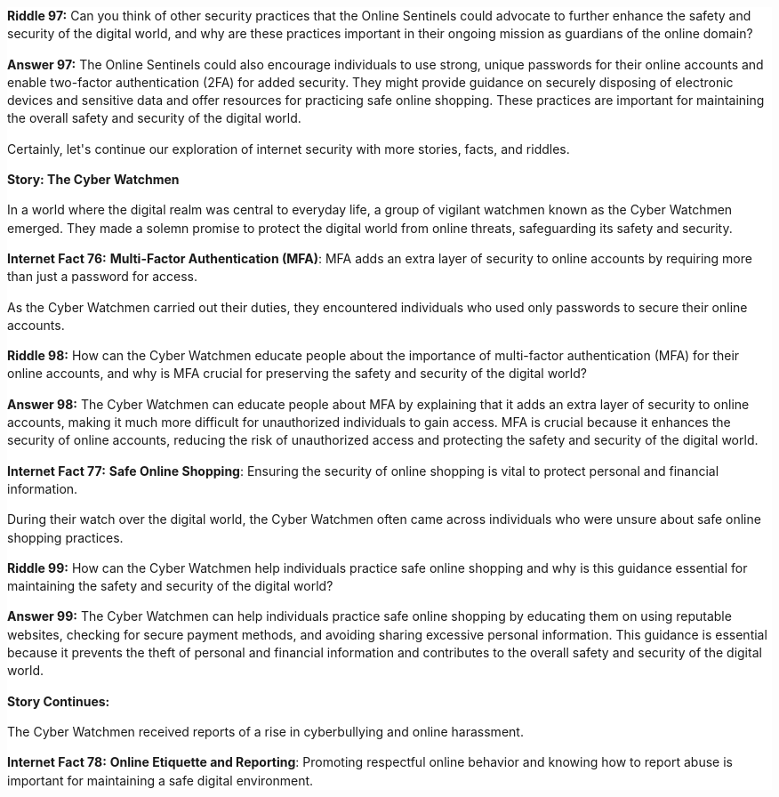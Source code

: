 **Riddle 97:** Can you think of other security practices that the Online Sentinels could advocate to further enhance the safety and security of the digital world, and why are these practices important in their ongoing mission as guardians of the online domain?

**Answer 97:** The Online Sentinels could also encourage individuals to use strong, unique passwords for their online accounts and enable two-factor authentication (2FA) for added security. They might provide guidance on securely disposing of electronic devices and sensitive data and offer resources for practicing safe online shopping. These practices are important for maintaining the overall safety and security of the digital world.


Certainly, let's continue our exploration of internet security with more stories, facts, and riddles.

**Story: The Cyber Watchmen**

In a world where the digital realm was central to everyday life, a group of vigilant watchmen known as the Cyber Watchmen emerged. They made a solemn promise to protect the digital world from online threats, safeguarding its safety and security.

**Internet Fact 76:**
**Multi-Factor Authentication (MFA)**: MFA adds an extra layer of security to online accounts by requiring more than just a password for access.

As the Cyber Watchmen carried out their duties, they encountered individuals who used only passwords to secure their online accounts.

**Riddle 98:** How can the Cyber Watchmen educate people about the importance of multi-factor authentication (MFA) for their online accounts, and why is MFA crucial for preserving the safety and security of the digital world?

**Answer 98:** The Cyber Watchmen can educate people about MFA by explaining that it adds an extra layer of security to online accounts, making it much more difficult for unauthorized individuals to gain access. MFA is crucial because it enhances the security of online accounts, reducing the risk of unauthorized access and protecting the safety and security of the digital world.

**Internet Fact 77:**
**Safe Online Shopping**: Ensuring the security of online shopping is vital to protect personal and financial information.

During their watch over the digital world, the Cyber Watchmen often came across individuals who were unsure about safe online shopping practices.

**Riddle 99:** How can the Cyber Watchmen help individuals practice safe online shopping and why is this guidance essential for maintaining the safety and security of the digital world?

**Answer 99:** The Cyber Watchmen can help individuals practice safe online shopping by educating them on using reputable websites, checking for secure payment methods, and avoiding sharing excessive personal information. This guidance is essential because it prevents the theft of personal and financial information and contributes to the overall safety and security of the digital world.

**Story Continues:**

The Cyber Watchmen received reports of a rise in cyberbullying and online harassment.

**Internet Fact 78:**
**Online Etiquette and Reporting**: Promoting respectful online behavior and knowing how to report abuse is important for maintaining a safe digital environment.
